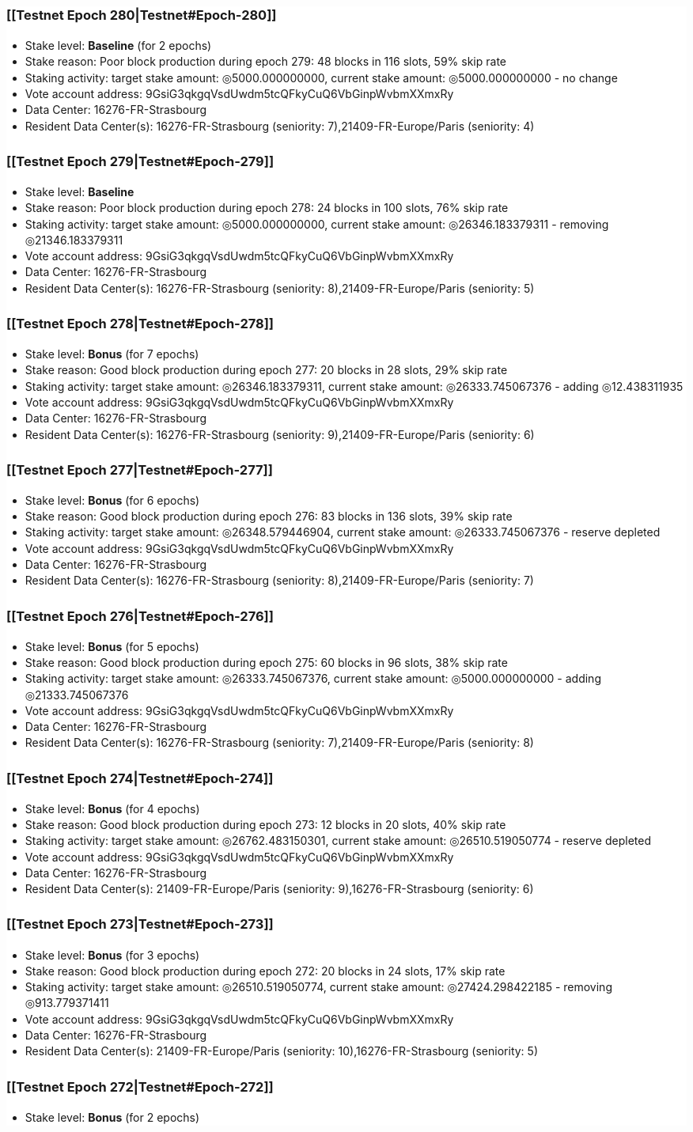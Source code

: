 ### [[Testnet Epoch 280|Testnet#Epoch-280]]
* Stake level: **Baseline** (for 2 epochs)
* Stake reason: Poor block production during epoch 279: 48 blocks in 116 slots, 59% skip rate
* Staking activity: target stake amount: ◎5000.000000000, current stake amount: ◎5000.000000000 - no change
* Vote account address: 9GsiG3qkgqVsdUwdm5tcQFkyCuQ6VbGinpWvbmXXmxRy
* Data Center: 16276-FR-Strasbourg
* Resident Data Center(s): 16276-FR-Strasbourg (seniority: 7),21409-FR-Europe/Paris (seniority: 4)
### [[Testnet Epoch 279|Testnet#Epoch-279]]
* Stake level: **Baseline**
* Stake reason: Poor block production during epoch 278: 24 blocks in 100 slots, 76% skip rate
* Staking activity: target stake amount: ◎5000.000000000, current stake amount: ◎26346.183379311 - removing ◎21346.183379311
* Vote account address: 9GsiG3qkgqVsdUwdm5tcQFkyCuQ6VbGinpWvbmXXmxRy
* Data Center: 16276-FR-Strasbourg
* Resident Data Center(s): 16276-FR-Strasbourg (seniority: 8),21409-FR-Europe/Paris (seniority: 5)
### [[Testnet Epoch 278|Testnet#Epoch-278]]
* Stake level: **Bonus** (for 7 epochs)
* Stake reason: Good block production during epoch 277: 20 blocks in 28 slots, 29% skip rate
* Staking activity: target stake amount: ◎26346.183379311, current stake amount: ◎26333.745067376 - adding ◎12.438311935
* Vote account address: 9GsiG3qkgqVsdUwdm5tcQFkyCuQ6VbGinpWvbmXXmxRy
* Data Center: 16276-FR-Strasbourg
* Resident Data Center(s): 16276-FR-Strasbourg (seniority: 9),21409-FR-Europe/Paris (seniority: 6)
### [[Testnet Epoch 277|Testnet#Epoch-277]]
* Stake level: **Bonus** (for 6 epochs)
* Stake reason: Good block production during epoch 276: 83 blocks in 136 slots, 39% skip rate
* Staking activity: target stake amount: ◎26348.579446904, current stake amount: ◎26333.745067376 - reserve depleted
* Vote account address: 9GsiG3qkgqVsdUwdm5tcQFkyCuQ6VbGinpWvbmXXmxRy
* Data Center: 16276-FR-Strasbourg
* Resident Data Center(s): 16276-FR-Strasbourg (seniority: 8),21409-FR-Europe/Paris (seniority: 7)
### [[Testnet Epoch 276|Testnet#Epoch-276]]
* Stake level: **Bonus** (for 5 epochs)
* Stake reason: Good block production during epoch 275: 60 blocks in 96 slots, 38% skip rate
* Staking activity: target stake amount: ◎26333.745067376, current stake amount: ◎5000.000000000 - adding ◎21333.745067376
* Vote account address: 9GsiG3qkgqVsdUwdm5tcQFkyCuQ6VbGinpWvbmXXmxRy
* Data Center: 16276-FR-Strasbourg
* Resident Data Center(s): 16276-FR-Strasbourg (seniority: 7),21409-FR-Europe/Paris (seniority: 8)
### [[Testnet Epoch 274|Testnet#Epoch-274]]
* Stake level: **Bonus** (for 4 epochs)
* Stake reason: Good block production during epoch 273: 12 blocks in 20 slots, 40% skip rate
* Staking activity: target stake amount: ◎26762.483150301, current stake amount: ◎26510.519050774 - reserve depleted
* Vote account address: 9GsiG3qkgqVsdUwdm5tcQFkyCuQ6VbGinpWvbmXXmxRy
* Data Center: 16276-FR-Strasbourg
* Resident Data Center(s): 21409-FR-Europe/Paris (seniority: 9),16276-FR-Strasbourg (seniority: 6)
### [[Testnet Epoch 273|Testnet#Epoch-273]]
* Stake level: **Bonus** (for 3 epochs)
* Stake reason: Good block production during epoch 272: 20 blocks in 24 slots, 17% skip rate
* Staking activity: target stake amount: ◎26510.519050774, current stake amount: ◎27424.298422185 - removing ◎913.779371411
* Vote account address: 9GsiG3qkgqVsdUwdm5tcQFkyCuQ6VbGinpWvbmXXmxRy
* Data Center: 16276-FR-Strasbourg
* Resident Data Center(s): 21409-FR-Europe/Paris (seniority: 10),16276-FR-Strasbourg (seniority: 5)
### [[Testnet Epoch 272|Testnet#Epoch-272]]
* Stake level: **Bonus** (for 2 epochs)